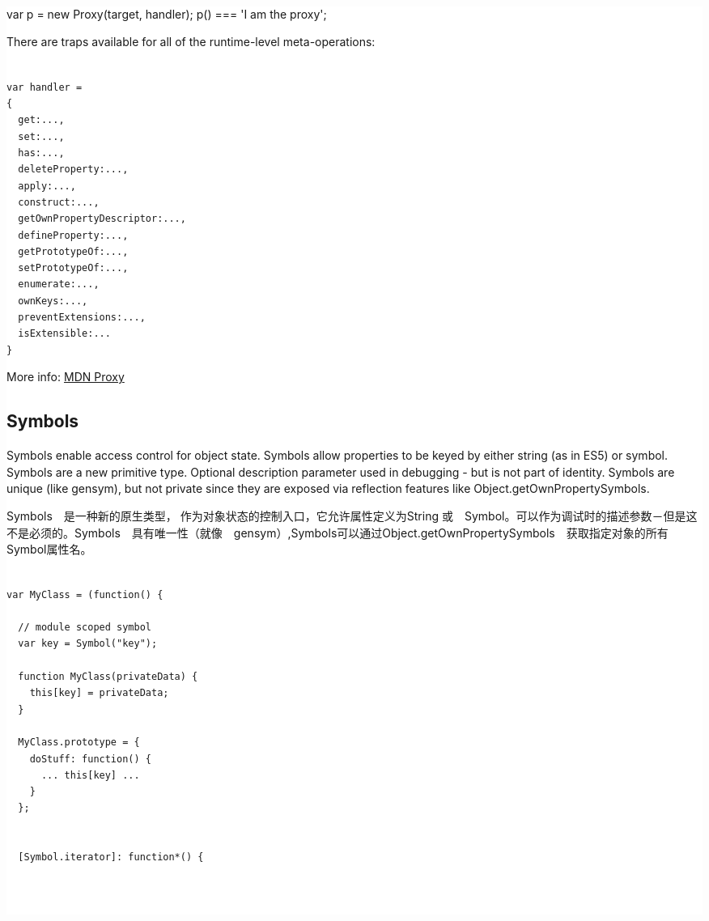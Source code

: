 var p = new Proxy(target, handler);
p() === 'I am the proxy';
</code></pre>

There are traps available for all of the runtime-level meta-operations:
<pre><code>
var handler =
{
  get:...,
  set:...,
  has:...,
  deleteProperty:...,
  apply:...,
  construct:...,
  getOwnPropertyDescriptor:...,
  defineProperty:...,
  getPrototypeOf:...,
  setPrototypeOf:...,
  enumerate:...,
  ownKeys:...,
  preventExtensions:...,
  isExtensible:...
}
</code></pre>

More info: <a href = "https://developer.mozilla.org/en-US/docs/Web/JavaScript/Reference/Global_Objects/Proxy">MDN Proxy</a>

## Symbols

Symbols enable access control for object state. Symbols allow properties to be keyed by either string (as in ES5) or symbol. Symbols are a new primitive type. Optional description parameter used in debugging - but is not part of identity. Symbols are unique (like gensym), but not private since they are exposed via reflection features like Object.getOwnPropertySymbols.

Symbols　是一种新的原生类型， 作为对象状态的控制入口，它允许属性定义为String 或　Symbol。可以作为调试时的描述参数－但是这不是必须的。Symbols　具有唯一性（就像　gensym）,Symbols可以通过Object.getOwnPropertySymbols　获取指定对象的所有Symbol属性名。

<pre><code>
var MyClass = (function() {

  // module scoped symbol
  var key = Symbol("key");

  function MyClass(privateData) {
    this[key] = privateData;
  }

  MyClass.prototype = {
    doStuff: function() {
      ... this[key] ...
    }
  };


  [Symbol.iterator]: function*() {